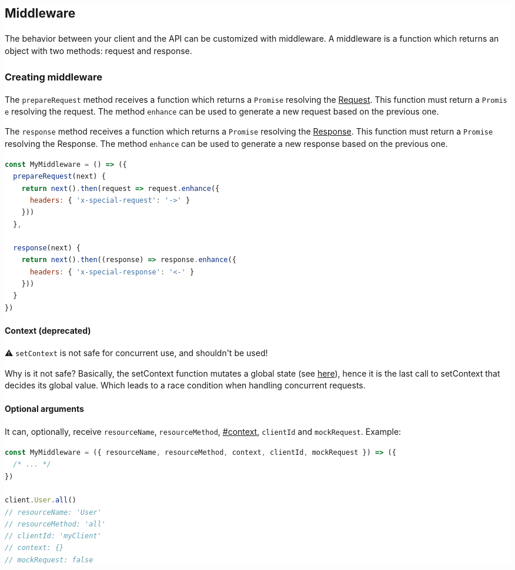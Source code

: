 ## <a name="middleware"></a> Middleware

The behavior between your client and the API can be customized with middleware. A middleware is a function which returns an object with two methods: request and response.

### <a name="creating-middleware"></a> Creating middleware

The `prepareRequest` method receives a function which returns a `Promise` resolving the [Request](https://github.com/tulios/mappersmith/blob/master/src/request.js). This function must return a `Promise` resolving the request. The method `enhance` can be used to generate a new request based on the previous one.

The `response` method receives a function which returns a `Promise` resolving the [Response](https://github.com/tulios/mappersmith/blob/master/src/response.js). This function must return a `Promise` resolving the Response. The method `enhance` can be used to generate a new response based on the previous one.

```javascript
const MyMiddleware = () => ({
  prepareRequest(next) {
    return next().then(request => request.enhance({
      headers: { 'x-special-request': '->' }
    }))
  },

  response(next) {
    return next().then((response) => response.enhance({
      headers: { 'x-special-response': '<-' }
    }))
  }
})
```

#### <a name="context"></a> Context (deprecated)

⚠️ `setContext` is not safe for concurrent use, and shouldn't be used!

Why is it not safe? Basically, the setContext function mutates a global state (see [here](https://github.com/tulios/mappersmith/blob/2.34.0/src/mappersmith.js#L114)), hence it is the last call to setContext that decides its global value. Which leads to a race condition when handling concurrent requests.

#### <a name="creating-middleware-optional-arguments"></a> Optional arguments

It can, optionally, receive `resourceName`, `resourceMethod`, [#context](`context`), `clientId` and `mockRequest`. Example:

```javascript
const MyMiddleware = ({ resourceName, resourceMethod, context, clientId, mockRequest }) => ({
  /* ... */
})

client.User.all()
// resourceName: 'User'
// resourceMethod: 'all'
// clientId: 'myClient'
// context: {}
// mockRequest: false
```

